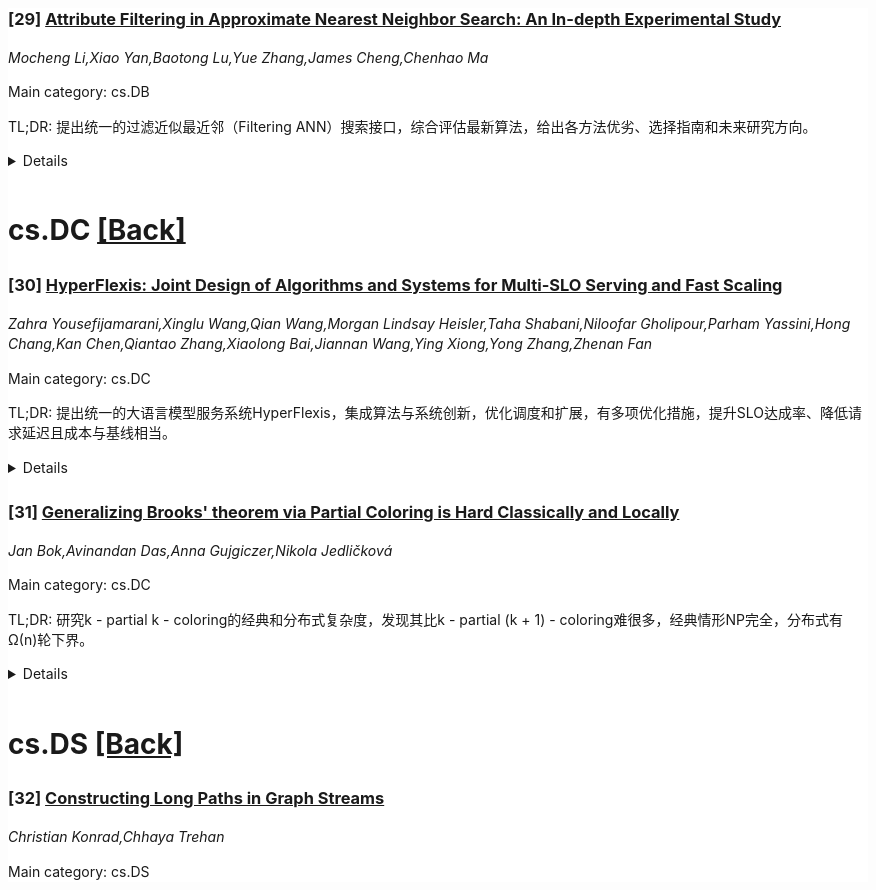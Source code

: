 
### [29] [Attribute Filtering in Approximate Nearest Neighbor Search: An In-depth Experimental Study](https://arxiv.org/abs/2508.16263)
*Mocheng Li,Xiao Yan,Baotong Lu,Yue Zhang,James Cheng,Chenhao Ma*

Main category: cs.DB

TL;DR: 提出统一的过滤近似最近邻（Filtering ANN）搜索接口，综合评估最新算法，给出各方法优劣、选择指南和未来研究方向。


<details><summary>Details</summary></details>


<div id='cs.DC'></div>

# cs.DC [[Back]](#toc)

### [30] [HyperFlexis: Joint Design of Algorithms and Systems for Multi-SLO Serving and Fast Scaling](https://arxiv.org/abs/2508.15919)
*Zahra Yousefijamarani,Xinglu Wang,Qian Wang,Morgan Lindsay Heisler,Taha Shabani,Niloofar Gholipour,Parham Yassini,Hong Chang,Kan Chen,Qiantao Zhang,Xiaolong Bai,Jiannan Wang,Ying Xiong,Yong Zhang,Zhenan Fan*

Main category: cs.DC

TL;DR: 提出统一的大语言模型服务系统HyperFlexis，集成算法与系统创新，优化调度和扩展，有多项优化措施，提升SLO达成率、降低请求延迟且成本与基线相当。


<details><summary>Details</summary></details>


### [31] [Generalizing Brooks' theorem via Partial Coloring is Hard Classically and Locally](https://arxiv.org/abs/2508.16308)
*Jan Bok,Avinandan Das,Anna Gujgiczer,Nikola Jedličková*

Main category: cs.DC

TL;DR: 研究k - partial k - coloring的经典和分布式复杂度，发现其比k - partial (k + 1) - coloring难很多，经典情形NP完全，分布式有Ω(n)轮下界。


<details><summary>Details</summary></details>


<div id='cs.DS'></div>

# cs.DS [[Back]](#toc)

### [32] [Constructing Long Paths in Graph Streams](https://arxiv.org/abs/2508.16022)
*Christian Konrad,Chhaya Trehan*

Main category: cs.DS

